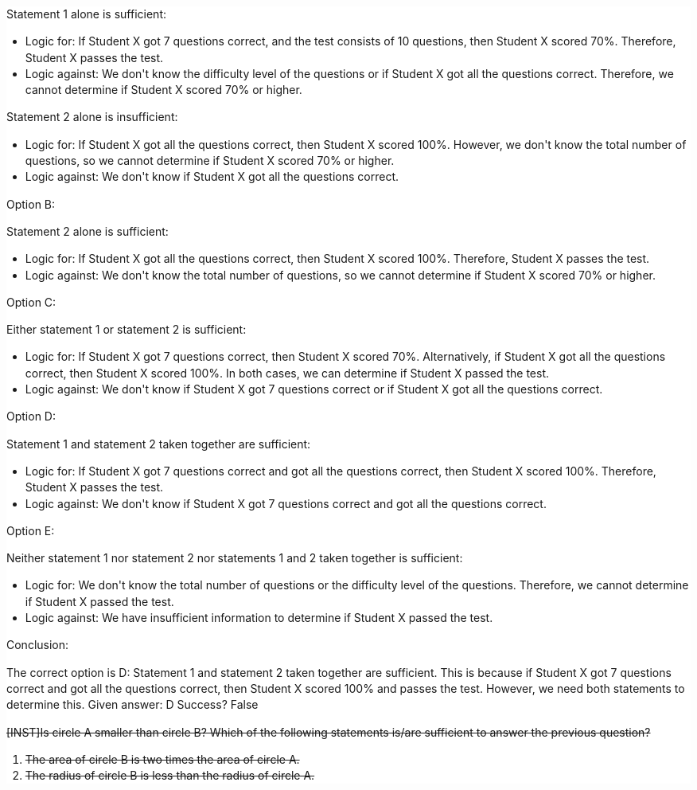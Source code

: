 Statement 1 alone is sufficient:

* Logic for: If Student X got 7 questions correct, and the test consists of 10 questions, then Student X scored 70%. Therefore, Student X passes the test.
* Logic against: We don't know the difficulty level of the questions or if Student X got all the questions correct. Therefore, we cannot determine if Student X scored 70% or higher.

Statement 2 alone is insufficient:

* Logic for: If Student X got all the questions correct, then Student X scored 100%. However, we don't know the total number of questions, so we cannot determine if Student X scored 70% or higher.
* Logic against: We don't know if Student X got all the questions correct.

Option B:

Statement 2 alone is sufficient:

* Logic for: If Student X got all the questions correct, then Student X scored 100%. Therefore, Student X passes the test.
* Logic against: We don't know the total number of questions, so we cannot determine if Student X scored 70% or higher.

Option C:

Either statement 1 or statement 2 is sufficient:

* Logic for: If Student X got 7 questions correct, then Student X scored 70%. Alternatively, if Student X got all the questions correct, then Student X scored 100%. In both cases, we can determine if Student X passed the test.
* Logic against: We don't know if Student X got 7 questions correct or if Student X got all the questions correct.

Option D:

Statement 1 and statement 2 taken together are sufficient:

* Logic for: If Student X got 7 questions correct and got all the questions correct, then Student X scored 100%. Therefore, Student X passes the test.
* Logic against: We don't know if Student X got 7 questions correct and got all the questions correct.

Option E:

Neither statement 1 nor statement 2 nor statements 1 and 2 taken together is sufficient:

* Logic for: We don't know the total number of questions or the difficulty level of the questions. Therefore, we cannot determine if Student X passed the test.
* Logic against: We have insufficient information to determine if Student X passed the test.

Conclusion:

The correct option is D: Statement 1 and statement 2 taken together are sufficient. This is because if Student X got 7 questions correct and got all the questions correct, then Student X scored 100% and passes the test. However, we need both statements to determine this.
Given answer: D
Success? False


<s>[INST]Is circle A smaller than circle B? Which of the following statements is/are sufficient to answer the previous question? 
1. The area of circle B is two times the area of circle A. 
2. The radius of circle B is less than the radius of circle A.
